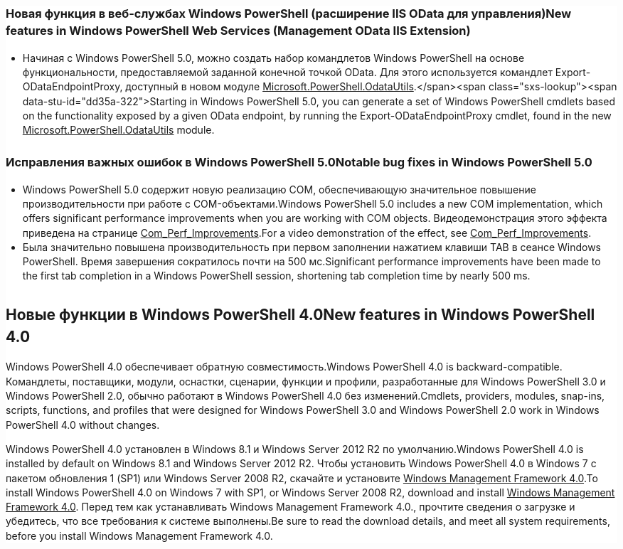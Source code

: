 ### <a name="new-features-in-windows-powershell-web-services-management-odata-iis-extension"></a><span data-ttu-id="dd35a-321">Новая функция в веб-службах Windows PowerShell (расширение IIS OData для управления)</span><span class="sxs-lookup"><span data-stu-id="dd35a-321">New features in Windows PowerShell Web Services (Management OData IIS Extension)</span></span>

- <span data-ttu-id="dd35a-322">Начиная с Windows PowerShell 5.0, можно создать набор командлетов Windows PowerShell на основе функциональности, предоставляемой заданной конечной точкой OData. Для этого используется командлет Export-ODataEndpointProxy, доступный в новом модуле [Microsoft.PowerShell.OdataUtils](https://technet.microsoft.com/library/dn818507(v=wps.640).aspx).</span><span class="sxs-lookup"><span data-stu-id="dd35a-322">Starting in Windows PowerShell 5.0, you can generate a set of Windows PowerShell cmdlets based on the functionality exposed by a given OData endpoint, by running the Export-ODataEndpointProxy cmdlet, found in the new [Microsoft.PowerShell.OdataUtils](https://technet.microsoft.com/library/dn818507(v=wps.640).aspx) module.</span></span>

### <a name="notable-bug-fixes-in-windows-powershell-50"></a><span data-ttu-id="dd35a-323">Исправления важных ошибок в Windows PowerShell 5.0</span><span class="sxs-lookup"><span data-stu-id="dd35a-323">Notable bug fixes in Windows PowerShell 5.0</span></span>

- <span data-ttu-id="dd35a-324">Windows PowerShell 5.0 содержит новую реализацию COM, обеспечивающую значительное повышение производительности при работе с COM-объектами.</span><span class="sxs-lookup"><span data-stu-id="dd35a-324">Windows PowerShell 5.0 includes a new COM implementation, which offers significant performance improvements when you are working with COM objects.</span></span> <span data-ttu-id="dd35a-325">Видеодемонстрация этого эффекта приведена на странице [Com_Perf_Improvements](https://1drv.ms/1qu3UPZ).</span><span class="sxs-lookup"><span data-stu-id="dd35a-325">For a video demonstration of the effect, see [Com_Perf_Improvements](https://1drv.ms/1qu3UPZ).</span></span>
- <span data-ttu-id="dd35a-326">Была значительно повышена производительность при первом заполнении нажатием клавиши TAB в сеансе Windows PowerShell. Время завершения сократилось почти на 500 мс.</span><span class="sxs-lookup"><span data-stu-id="dd35a-326">Significant performance improvements have been made to the first tab completion in a Windows PowerShell session, shortening tab completion time by nearly 500 ms.</span></span>

## <a name="new-features-in-windows-powershell-40"></a><span data-ttu-id="dd35a-327">Новые функции в Windows PowerShell 4.0</span><span class="sxs-lookup"><span data-stu-id="dd35a-327">New features in Windows PowerShell 4.0</span></span>

<span data-ttu-id="dd35a-328">Windows PowerShell 4.0 обеспечивает обратную совместимость.</span><span class="sxs-lookup"><span data-stu-id="dd35a-328">Windows PowerShell 4.0 is backward-compatible.</span></span> <span data-ttu-id="dd35a-329">Командлеты, поставщики, модули, оснастки, сценарии, функции и профили, разработанные для Windows PowerShell 3.0 и Windows PowerShell 2.0, обычно работают в Windows PowerShell 4.0 без изменений.</span><span class="sxs-lookup"><span data-stu-id="dd35a-329">Cmdlets, providers, modules, snap-ins, scripts, functions, and profiles that were designed for Windows PowerShell 3.0 and Windows PowerShell 2.0 work in Windows PowerShell 4.0 without changes.</span></span>

<span data-ttu-id="dd35a-330">Windows PowerShell 4.0 установлен в Windows 8.1 и Windows Server 2012 R2 по умолчанию.</span><span class="sxs-lookup"><span data-stu-id="dd35a-330">Windows PowerShell 4.0 is installed by default on Windows 8.1 and Windows Server 2012 R2.</span></span> <span data-ttu-id="dd35a-331">Чтобы установить Windows PowerShell 4.0 в Windows 7 с пакетом обновления 1 (SP1) или Windows Server 2008 R2, скачайте и установите [Windows Management Framework 4.0](https://www.microsoft.com/download/details.aspx?id=40855).</span><span class="sxs-lookup"><span data-stu-id="dd35a-331">To install Windows PowerShell 4.0 on Windows 7 with SP1, or Windows Server 2008 R2, download and install [Windows Management Framework 4.0](https://www.microsoft.com/download/details.aspx?id=40855).</span></span> <span data-ttu-id="dd35a-332">Перед тем как устанавливать Windows Management Framework 4.0., прочтите сведения о загрузке и убедитесь, что все требования к системе выполнены.</span><span class="sxs-lookup"><span data-stu-id="dd35a-332">Be sure to read the download details, and meet all system requirements, before you install Windows Management Framework 4.0.</span></span>
